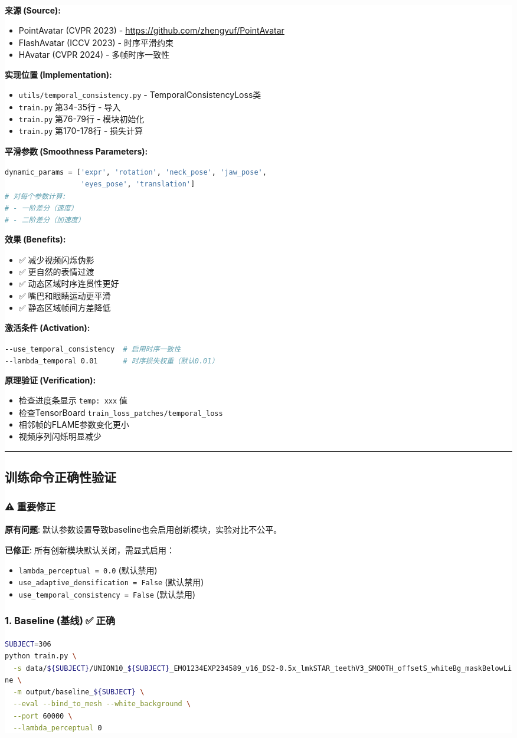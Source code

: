 **来源 (Source):**
- PointAvatar (CVPR 2023) - https://github.com/zhengyuf/PointAvatar
- FlashAvatar (ICCV 2023) - 时序平滑约束
- HAvatar (CVPR 2024) - 多帧时序一致性

**实现位置 (Implementation):**
- `utils/temporal_consistency.py` - TemporalConsistencyLoss类
- `train.py` 第34-35行 - 导入
- `train.py` 第76-79行 - 模块初始化
- `train.py` 第170-178行 - 损失计算

**平滑参数 (Smoothness Parameters):**
```python
dynamic_params = ['expr', 'rotation', 'neck_pose', 'jaw_pose', 
                  'eyes_pose', 'translation']
# 对每个参数计算:
# - 一阶差分（速度）
# - 二阶差分（加速度）
```

**效果 (Benefits):**
- ✅ 减少视频闪烁伪影
- ✅ 更自然的表情过渡
- ✅ 动态区域时序连贯性更好
- ✅ 嘴巴和眼睛运动更平滑
- ✅ 静态区域帧间方差降低

**激活条件 (Activation):**
```bash
--use_temporal_consistency  # 启用时序一致性
--lambda_temporal 0.01      # 时序损失权重（默认0.01）
```

**原理验证 (Verification):**
- 检查进度条显示 `temp: xxx` 值
- 检查TensorBoard `train_loss_patches/temporal_loss`
- 相邻帧的FLAME参数变化更小
- 视频序列闪烁明显减少

---

## 训练命令正确性验证

### ⚠️ 重要修正

**原有问题**: 默认参数设置导致baseline也会启用创新模块，实验对比不公平。

**已修正**: 所有创新模块默认关闭，需显式启用：
- `lambda_perceptual = 0.0` (默认禁用)
- `use_adaptive_densification = False` (默认禁用)  
- `use_temporal_consistency = False` (默认禁用)

### 1. Baseline (基线) ✅ 正确

```bash
SUBJECT=306
python train.py \
  -s data/${SUBJECT}/UNION10_${SUBJECT}_EMO1234EXP234589_v16_DS2-0.5x_lmkSTAR_teethV3_SMOOTH_offsetS_whiteBg_maskBelowLine \
  -m output/baseline_${SUBJECT} \
  --eval --bind_to_mesh --white_background \
  --port 60000 \
  --lambda_perceptual 0
```
